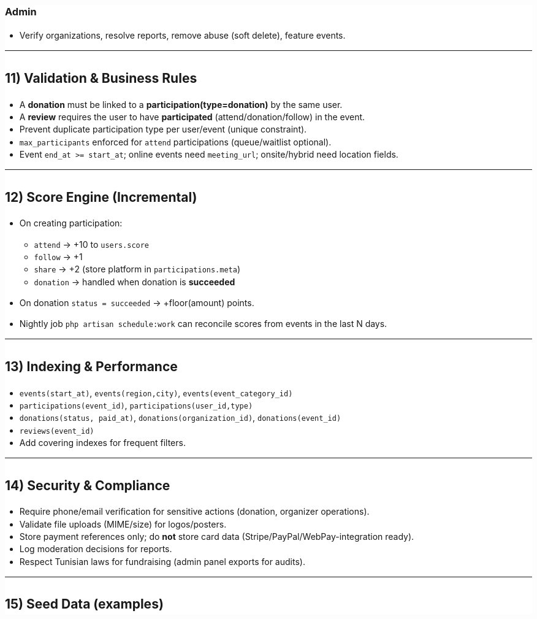 ### Admin

* Verify organizations, resolve reports, remove abuse (soft delete), feature events.

---

## 11) Validation & Business Rules

* A **donation** must be linked to a **participation(type=donation)** by the same user.
* A **review** requires the user to have **participated** (attend/donation/follow) in the event.
* Prevent duplicate participation type per user/event (unique constraint).
* `max_participants` enforced for `attend` participations (queue/waitlist optional).
* Event `end_at >= start_at`; online events need `meeting_url`; onsite/hybrid need location fields.

---

## 12) Score Engine (Incremental)

* On creating participation:

  * `attend` → +10 to `users.score`
  * `follow` → +1
  * `share` → +2 (store platform in `participations.meta`)
  * `donation` → handled when donation is **succeeded**
* On donation `status = succeeded` → +floor(amount) points.
* Nightly job `php artisan schedule:work` can reconcile scores from events in the last N days.

---

## 13) Indexing & Performance

* `events(start_at)`, `events(region,city)`, `events(event_category_id)`
* `participations(event_id)`, `participations(user_id,type)`
* `donations(status, paid_at)`, `donations(organization_id)`, `donations(event_id)`
* `reviews(event_id)`
* Add covering indexes for frequent filters.

---

## 14) Security & Compliance

* Require phone/email verification for sensitive actions (donation, organizer operations).
* Validate file uploads (MIME/size) for logos/posters.
* Store payment references only; do **not** store card data (Stripe/PayPal/WebPay-integration ready).
* Log moderation decisions for reports.
* Respect Tunisian laws for fundraising (admin panel exports for audits).

---

## 15) Seed Data (examples)
